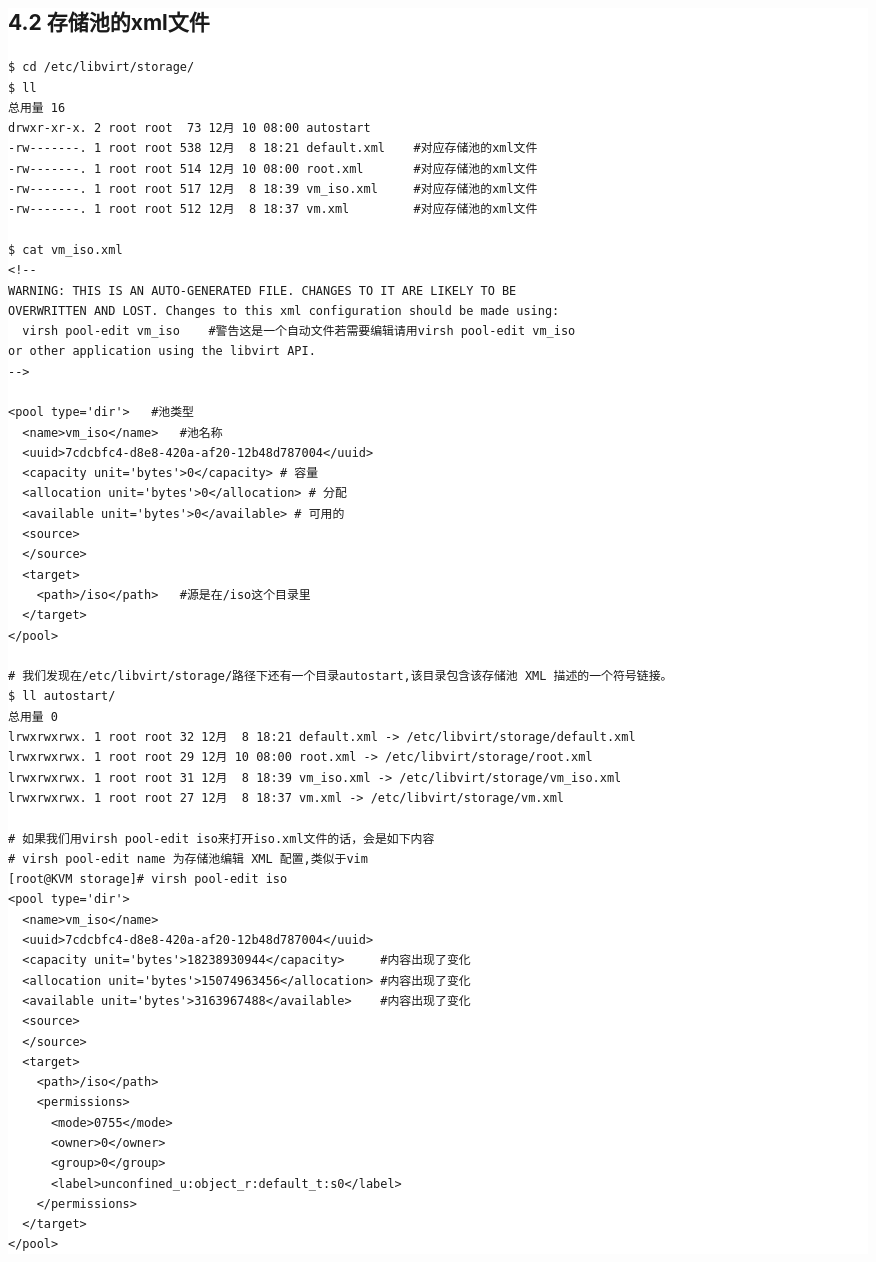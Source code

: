 ## 4.2 存储池的xml文件 

```shell
$ cd /etc/libvirt/storage/
$ ll
总用量 16
drwxr-xr-x. 2 root root  73 12月 10 08:00 autostart
-rw-------. 1 root root 538 12月  8 18:21 default.xml	#对应存储池的xml文件
-rw-------. 1 root root 514 12月 10 08:00 root.xml	    #对应存储池的xml文件
-rw-------. 1 root root 517 12月  8 18:39 vm_iso.xml	    #对应存储池的xml文件
-rw-------. 1 root root 512 12月  8 18:37 vm.xml		    #对应存储池的xml文件

$ cat vm_iso.xml 
<!--
WARNING: THIS IS AN AUTO-GENERATED FILE. CHANGES TO IT ARE LIKELY TO BE
OVERWRITTEN AND LOST. Changes to this xml configuration should be made using:
  virsh pool-edit vm_iso	#警告这是一个自动文件若需要编辑请用virsh pool-edit vm_iso
or other application using the libvirt API.
-->

<pool type='dir'>	#池类型
  <name>vm_iso</name>	#池名称
  <uuid>7cdcbfc4-d8e8-420a-af20-12b48d787004</uuid>
  <capacity unit='bytes'>0</capacity> # 容量
  <allocation unit='bytes'>0</allocation> # 分配
  <available unit='bytes'>0</available> # 可用的
  <source>
  </source>
  <target>
    <path>/iso</path>	#源是在/iso这个目录里
  </target>
</pool>

# 我们发现在/etc/libvirt/storage/路径下还有一个目录autostart,该目录包含该存储池 XML 描述的一个符号链接。
$ ll autostart/
总用量 0
lrwxrwxrwx. 1 root root 32 12月  8 18:21 default.xml -> /etc/libvirt/storage/default.xml
lrwxrwxrwx. 1 root root 29 12月 10 08:00 root.xml -> /etc/libvirt/storage/root.xml
lrwxrwxrwx. 1 root root 31 12月  8 18:39 vm_iso.xml -> /etc/libvirt/storage/vm_iso.xml
lrwxrwxrwx. 1 root root 27 12月  8 18:37 vm.xml -> /etc/libvirt/storage/vm.xml

# 如果我们用virsh pool-edit iso来打开iso.xml文件的话，会是如下内容
# virsh pool-edit name 为存储池编辑 XML 配置,类似于vim
[root@KVM storage]# virsh pool-edit iso
<pool type='dir'>
  <name>vm_iso</name>
  <uuid>7cdcbfc4-d8e8-420a-af20-12b48d787004</uuid>
  <capacity unit='bytes'>18238930944</capacity>		#内容出现了变化
  <allocation unit='bytes'>15074963456</allocation>	#内容出现了变化
  <available unit='bytes'>3163967488</available>	#内容出现了变化
  <source>
  </source>
  <target>
    <path>/iso</path>
    <permissions>
      <mode>0755</mode>
      <owner>0</owner>
      <group>0</group>
      <label>unconfined_u:object_r:default_t:s0</label>
    </permissions>
  </target>
</pool>

```